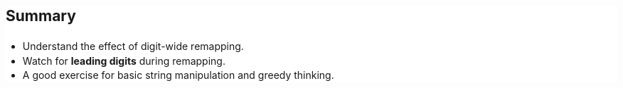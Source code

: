 
## Summary

* Understand the effect of digit-wide remapping.
* Watch for **leading digits** during remapping.
* A good exercise for basic string manipulation and greedy thinking.
